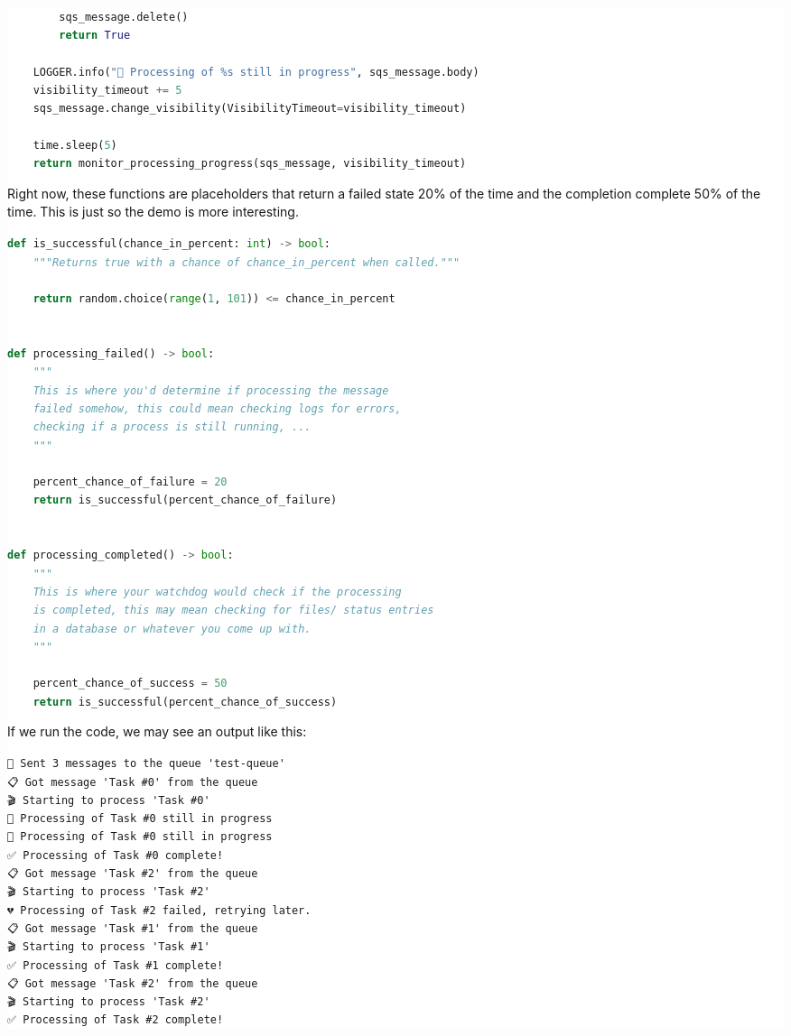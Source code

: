```python
        sqs_message.delete()
        return True

    LOGGER.info("💓 Processing of %s still in progress", sqs_message.body)
    visibility_timeout += 5
    sqs_message.change_visibility(VisibilityTimeout=visibility_timeout)

    time.sleep(5)
    return monitor_processing_progress(sqs_message, visibility_timeout)
```

Right now, these functions are placeholders that return a failed state 20% of the time and the completion complete 50% of the time. This is just so the demo is more interesting.

```python
def is_successful(chance_in_percent: int) -> bool:
    """Returns true with a chance of chance_in_percent when called."""

    return random.choice(range(1, 101)) <= chance_in_percent


def processing_failed() -> bool:
    """
    This is where you'd determine if processing the message
    failed somehow, this could mean checking logs for errors,
    checking if a process is still running, ...
    """

    percent_chance_of_failure = 20
    return is_successful(percent_chance_of_failure)


def processing_completed() -> bool:
    """
    This is where your watchdog would check if the processing
    is completed, this may mean checking for files/ status entries
    in a database or whatever you come up with.
    """

    percent_chance_of_success = 50
    return is_successful(percent_chance_of_success)
```

If we run the code, we may see an output like this:

```text
📮 Sent 3 messages to the queue 'test-queue'
📋 Got message 'Task #0' from the queue
🎬 Starting to process 'Task #0'
💓 Processing of Task #0 still in progress
💓 Processing of Task #0 still in progress
✅ Processing of Task #0 complete!
📋 Got message 'Task #2' from the queue
🎬 Starting to process 'Task #2'
💔 Processing of Task #2 failed, retrying later.
📋 Got message 'Task #1' from the queue
🎬 Starting to process 'Task #1'
✅ Processing of Task #1 complete!
📋 Got message 'Task #2' from the queue
🎬 Starting to process 'Task #2'
✅ Processing of Task #2 complete!
```
